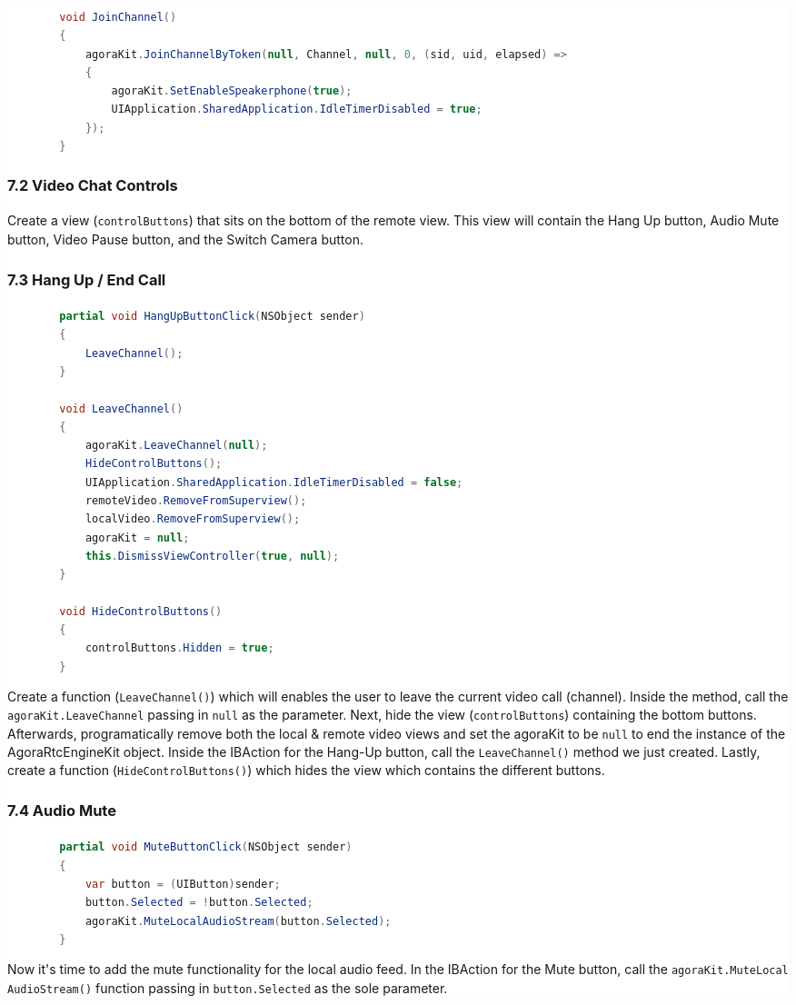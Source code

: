 ``` c#
        void JoinChannel()
        {
            agoraKit.JoinChannelByToken(null, Channel, null, 0, (sid, uid, elapsed) =>
            {
                agoraKit.SetEnableSpeakerphone(true);
                UIApplication.SharedApplication.IdleTimerDisabled = true;
            });
        }
```
### 7.2 Video Chat Controls

Create a view (`controlButtons`) that sits on the bottom of the remote view. This view will contain the Hang Up button, Audio Mute button, Video Pause button, and the Switch Camera button.

### 7.3 Hang Up / End Call
``` c#
        partial void HangUpButtonClick(NSObject sender)
        {
            LeaveChannel();
        }

        void LeaveChannel()
        {
            agoraKit.LeaveChannel(null);
            HideControlButtons();
            UIApplication.SharedApplication.IdleTimerDisabled = false;
            remoteVideo.RemoveFromSuperview();
            localVideo.RemoveFromSuperview();
            agoraKit = null;
            this.DismissViewController(true, null);
        }

        void HideControlButtons()
        {
            controlButtons.Hidden = true;
        }
```
Create a function (`LeaveChannel()`) which will enables the user to leave the current video call (channel). Inside the method, call the `agoraKit.LeaveChannel` passing in `null` as the parameter. Next, hide the view (`controlButtons`) containing the bottom buttons. Afterwards, programatically remove both the local & remote video views and set the agoraKit to be `null` to end the instance of the AgoraRtcEngineKit object. Inside the IBAction for the Hang-Up button, call the `LeaveChannel()` method we just created. Lastly, create a function (`HideControlButtons()`) which hides the view which contains the different buttons.

### 7.4 Audio Mute
```c#
        partial void MuteButtonClick(NSObject sender)
        {
            var button = (UIButton)sender;
            button.Selected = !button.Selected;
            agoraKit.MuteLocalAudioStream(button.Selected);
        }
```
Now it's time to add the mute functionality for the local audio feed. In the IBAction for the Mute button, call the `agoraKit.MuteLocalAudioStream()` function passing in `button.Selected` as the sole parameter.
